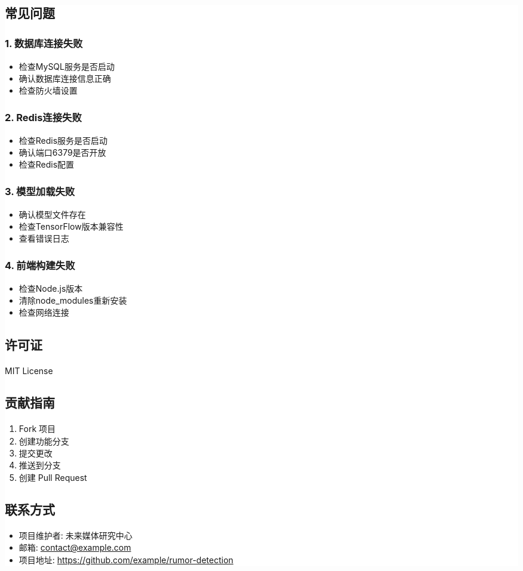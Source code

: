 ## 常见问题

### 1. 数据库连接失败
- 检查MySQL服务是否启动
- 确认数据库连接信息正确
- 检查防火墙设置

### 2. Redis连接失败
- 检查Redis服务是否启动
- 确认端口6379是否开放
- 检查Redis配置

### 3. 模型加载失败
- 确认模型文件存在
- 检查TensorFlow版本兼容性
- 查看错误日志

### 4. 前端构建失败
- 检查Node.js版本
- 清除node_modules重新安装
- 检查网络连接

## 许可证

MIT License

## 贡献指南

1. Fork 项目
2. 创建功能分支
3. 提交更改
4. 推送到分支
5. 创建 Pull Request

## 联系方式

- 项目维护者: 未来媒体研究中心
- 邮箱: contact@example.com
- 项目地址: https://github.com/example/rumor-detection

